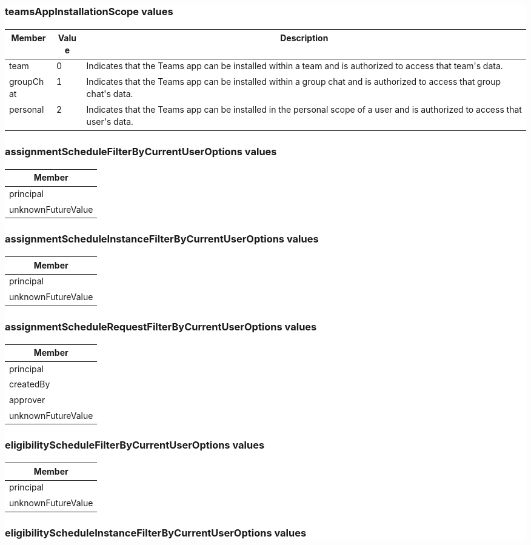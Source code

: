 ### teamsAppInstallationScope values

| Member    | Value | Description                                                                                                                 |
| --------- | ----- | --------------------------------------------------------------------------------------------------------------------------- |
| team      | 0     | Indicates that the Teams app can be installed within a team and is authorized to access that team's data.                   |
| groupChat | 1     | Indicates that the Teams app can be installed within a group chat and is authorized to access that group chat's data.       |
| personal  | 2     | Indicates that the Teams app can be installed in the personal scope of a user and is authorized to access that user's data. |

### assignmentScheduleFilterByCurrentUserOptions values

| Member |
| ------------------ |
| principal |
| unknownFutureValue |

### assignmentScheduleInstanceFilterByCurrentUserOptions values

| Member |
| ------------------ |
| principal |
| unknownFutureValue |

### assignmentScheduleRequestFilterByCurrentUserOptions values

| Member |
| ------------------ |
| principal |
| createdBy |
| approver |
| unknownFutureValue |

### eligibilityScheduleFilterByCurrentUserOptions values

| Member |
| ------------------ |
| principal |
| unknownFutureValue |

### eligibilityScheduleInstanceFilterByCurrentUserOptions values
